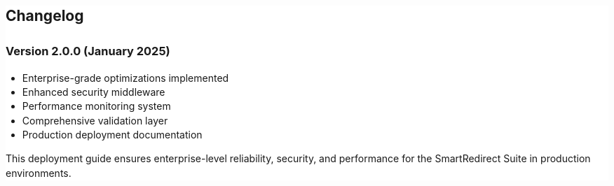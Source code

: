 ## Changelog

### Version 2.0.0 (January 2025)
- Enterprise-grade optimizations implemented
- Enhanced security middleware
- Performance monitoring system
- Comprehensive validation layer
- Production deployment documentation

This deployment guide ensures enterprise-level reliability, security, and performance for the SmartRedirect Suite in production environments.
